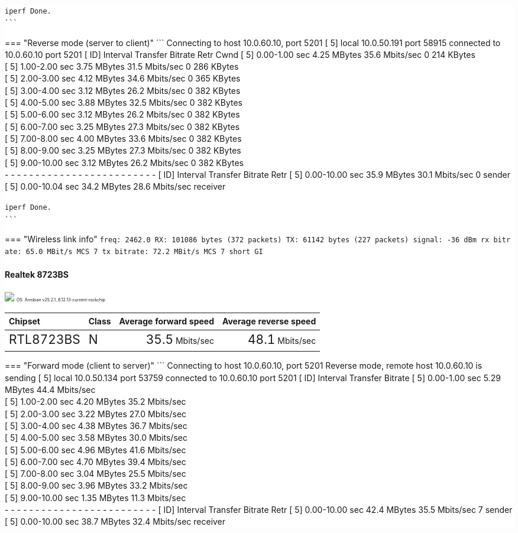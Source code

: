     iperf Done.
    ```
=== "Reverse mode (server to client)"
    ```
    Connecting to host 10.0.60.10, port 5201
    [  5] local 10.0.50.191 port 58915 connected to 10.0.60.10 port 5201
    [ ID] Interval           Transfer     Bitrate         Retr  Cwnd
    [  5]   0.00-1.00   sec  4.25 MBytes  35.6 Mbits/sec    0    214 KBytes       
    [  5]   1.00-2.00   sec  3.75 MBytes  31.5 Mbits/sec    0    286 KBytes       
    [  5]   2.00-3.00   sec  4.12 MBytes  34.6 Mbits/sec    0    365 KBytes       
    [  5]   3.00-4.00   sec  3.12 MBytes  26.2 Mbits/sec    0    382 KBytes       
    [  5]   4.00-5.00   sec  3.88 MBytes  32.5 Mbits/sec    0    382 KBytes       
    [  5]   5.00-6.00   sec  3.12 MBytes  26.2 Mbits/sec    0    382 KBytes       
    [  5]   6.00-7.00   sec  3.25 MBytes  27.3 Mbits/sec    0    382 KBytes       
    [  5]   7.00-8.00   sec  4.00 MBytes  33.6 Mbits/sec    0    382 KBytes       
    [  5]   8.00-9.00   sec  3.25 MBytes  27.3 Mbits/sec    0    382 KBytes       
    [  5]   9.00-10.00  sec  3.12 MBytes  26.2 Mbits/sec    0    382 KBytes       
    - - - - - - - - - - - - - - - - - - - - - - - - -
    [ ID] Interval           Transfer     Bitrate         Retr
    [  5]   0.00-10.00  sec  35.9 MBytes  30.1 Mbits/sec    0             sender
    [  5]   0.00-10.04  sec  34.2 MBytes  28.6 Mbits/sec                  receiver
    
    iperf Done.
    ```
=== "Wireless link info"
    ```
    freq: 2462.0
    RX: 101086 bytes (372 packets)
    TX: 61142 bytes (227 packets)
    signal: -36 dBm
    rx bitrate: 65.0 MBit/s MCS 7
    tx bitrate: 72.2 MBit/s MCS 7 short GI
    ```

#### Realtek 8723BS

<img src=https://stuff.armbian.com/netbox/media/devicetype-images/RTL8723BS.png>
<span style="font-size: 0.5rem;">OS: Armbian v25.2.1, 6.12.13-current-rockchip</span>

| Chipset | Class | Average forward speed | Average reverse speed |
|:-----|------|-------:|-------:|
|<span style="font-size: 1.5rem;">RTL8723BS</span> | <span style="font-size: 1.5rem;">N</span> | <span style="font-size: 1.5rem;">35.5</span> Mbits/sec | <span style="font-size: 1.5rem;">48.1</span> Mbits/sec |

=== "Forward mode (client to server)"
    ```
    Connecting to host 10.0.60.10, port 5201
    Reverse mode, remote host 10.0.60.10 is sending
    [  5] local 10.0.50.134 port 53759 connected to 10.0.60.10 port 5201
    [ ID] Interval           Transfer     Bitrate
    [  5]   0.00-1.00   sec  5.29 MBytes  44.4 Mbits/sec                  
    [  5]   1.00-2.00   sec  4.20 MBytes  35.2 Mbits/sec                  
    [  5]   2.00-3.00   sec  3.22 MBytes  27.0 Mbits/sec                  
    [  5]   3.00-4.00   sec  4.38 MBytes  36.7 Mbits/sec                  
    [  5]   4.00-5.00   sec  3.58 MBytes  30.0 Mbits/sec                  
    [  5]   5.00-6.00   sec  4.96 MBytes  41.6 Mbits/sec                  
    [  5]   6.00-7.00   sec  4.70 MBytes  39.4 Mbits/sec                  
    [  5]   7.00-8.00   sec  3.04 MBytes  25.5 Mbits/sec                  
    [  5]   8.00-9.00   sec  3.96 MBytes  33.2 Mbits/sec                  
    [  5]   9.00-10.00  sec  1.35 MBytes  11.3 Mbits/sec                  
    - - - - - - - - - - - - - - - - - - - - - - - - -
    [ ID] Interval           Transfer     Bitrate         Retr
    [  5]   0.00-10.00  sec  42.4 MBytes  35.5 Mbits/sec    7             sender
    [  5]   0.00-10.00  sec  38.7 MBytes  32.4 Mbits/sec                  receiver
    